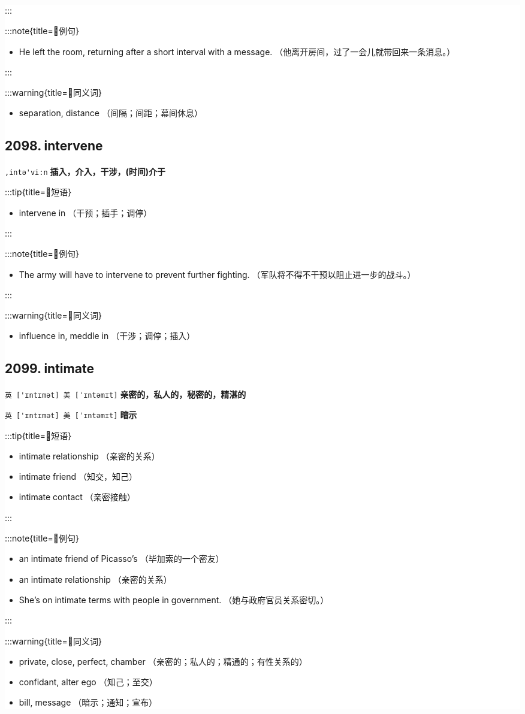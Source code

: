 :::

:::note{title=🎤例句}

- He left the room, returning after a short interval with a message. （他离开房间，过了一会儿就带回来一条消息。）

:::

:::warning{title=🤔同义词}

- separation, distance （间隔；间距；幕间休息）


## 2098. intervene

`,intə'vi:n`  **插入，介入，干涉，(时间)介于**

:::tip{title=🤩短语}

- intervene in （干预；插手；调停）

:::

:::note{title=🎤例句}

- The army will have to intervene to prevent further fighting. （军队将不得不干预以阻止进一步的战斗。）

:::

:::warning{title=🤔同义词}

- influence in, meddle in （干涉；调停；插入）


## 2099. intimate

`英 ['ɪntɪmət] 美 [ˈɪntəmɪt]`  **亲密的，私人的，秘密的，精湛的**

`英 ['ɪntɪmət] 美 [ˈɪntəmɪt]`  **暗示**

:::tip{title=🤩短语}

- intimate relationship （亲密的关系）

- intimate friend （知交，知己）

- intimate contact （亲密接触）

:::

:::note{title=🎤例句}

- an intimate friend of Picasso’s （毕加索的一个密友）

- an intimate relationship （亲密的关系）

- She’s on intimate terms with people in government. （她与政府官员关系密切。）

:::

:::warning{title=🤔同义词}

- private, close, perfect, chamber （亲密的；私人的；精通的；有性关系的）

- confidant, alter ego （知己；至交）

- bill, message （暗示；通知；宣布）


